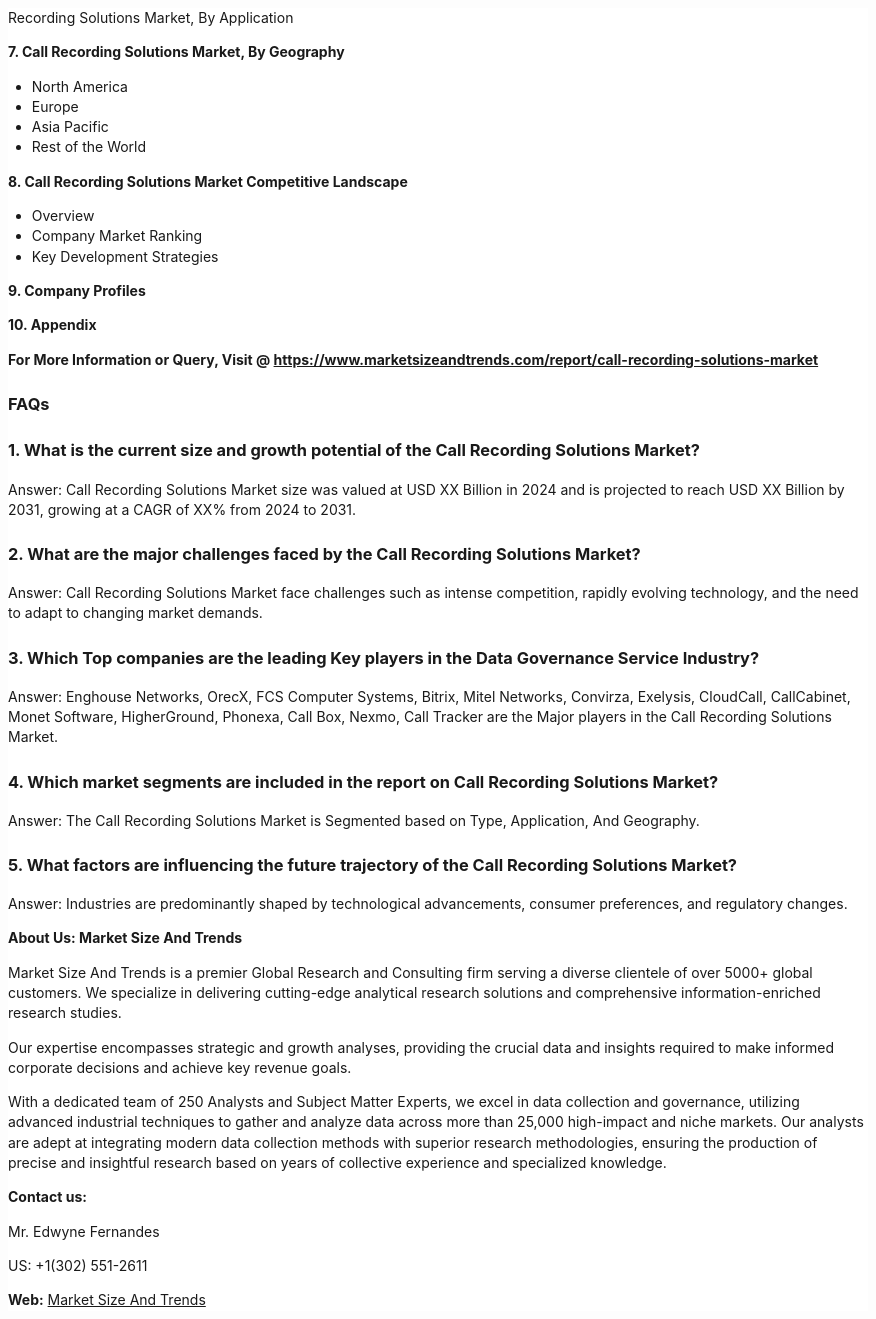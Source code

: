 Recording Solutions Market, By Application</span></strong></p></div><div class="" data-test-id=""><p><strong><span class="">7. Call Recording Solutions Market, By Geography</span></strong></p></div><div class="" data-test-id=""><ul><li><span class="">North America</span></li><li><span class="">Europe</span></li><li><span class="">Asia Pacific</span></li><li><span class="">Rest of the World</span></li></ul></div><div class="" data-test-id=""><p><strong><span class="">8. Call Recording Solutions Market Competitive Landscape</span></strong></p></div><div class="" data-test-id=""><ul><li><span class="">Overview</span></li><li><span class="">Company Market Ranking</span></li><li><span class="">Key Development Strategies</span></li></ul></div><div class="" data-test-id=""><p><strong><span class="">9. Company Profiles</span></strong></p></div><div class="" data-test-id=""><p><strong><span class="">10. Appendix</span></strong></p></div><div class="" data-test-id=""><p><strong><span class="">For More Information or Query, Visit @ <a href="https://www.marketsizeandtrends.com/report/call-recording-solutions-market" target="_blank">https://www.marketsizeandtrends.com/report/call-recording-solutions-market</a></span></strong></p></div><div class="" data-test-id=""><div class="article-main__content" data-test-id="publishing-text-block"><h3><strong><span class="">FAQs</span></strong></h3></div><div class="article-main__content" data-test-id="publishing-text-block"><h3><span class="">1. What is the current size and growth potential of the Call Recording Solutions Market?</span></h3></div><div class="article-main__content" data-test-id="publishing-text-block"><p><span class="font-[700]">Answer</span><span class="">: Call Recording Solutions Market size was valued at USD XX Billion in 2024 and is projected to reach USD XX Billion by 2031, growing at a CAGR of XX% from 2024 to 2031.</span></p></div><div class="article-main__content" data-test-id="publishing-text-block"><h3><span class="">2. What are the major challenges faced by the Call Recording Solutions Market?</span></h3></div><div class="article-main__content" data-test-id="publishing-text-block"><p><span class="font-[700]">Answer</span><span class="">: Call Recording Solutions Market face challenges such as intense competition, rapidly evolving technology, and the need to adapt to changing market demands.</span></p></div><div class="article-main__content" data-test-id="publishing-text-block"><h3><span class="">3. Which Top companies are the leading Key players in the Data Governance Service Industry?</span></h3></div><div class="article-main__content" data-test-id="publishing-text-block"><p><span class="font-[700]">Answer</span><span class="">: Enghouse Networks, OrecX, FCS Computer Systems, Bitrix, Mitel Networks, Convirza, Exelysis, CloudCall, CallCabinet, Monet Software, HigherGround, Phonexa, Call Box, Nexmo, Call Tracker are the Major players in the Call Recording Solutions Market.</span></p></div><div class="article-main__content" data-test-id="publishing-text-block"><h3><span class="">4. Which market segments are included in the report on Call Recording Solutions Market?</span></h3></div><div class="article-main__content" data-test-id="publishing-text-block"><p><span class="font-[700]">Answer</span><span class="">: The Call Recording Solutions Market is Segmented based on Type, Application, And Geography.</span></p></div><div class="article-main__content" data-test-id="publishing-text-block"><h3><span class="">5. What factors are influencing the future trajectory of the Call Recording Solutions Market?</span></h3></div><div class="article-main__content" data-test-id="publishing-text-block"><p><span class="font-[700]">Answer:</span><span class="">&nbsp;Industries are predominantly shaped by technological advancements, consumer preferences, and regulatory changes.</span></p></div><p><strong><span class="">About Us: Market Size And Trends</span></strong></p></div><div class="" data-test-id=""><p><span class="">Market Size And Trends is a premier Global Research and Consulting firm serving a diverse clientele of over 5000+ global customers. We specialize in delivering cutting-edge analytical research solutions and comprehensive information-enriched research studies.</span></p></div><div class="" data-test-id=""><p><span class="">Our expertise encompasses strategic and growth analyses, providing the crucial data and insights required to make informed corporate decisions and achieve key revenue goals.</span></p></div><div class="" data-test-id=""><p><span class="">With a dedicated team of 250 Analysts and Subject Matter Experts, we excel in data collection and governance, utilizing advanced industrial techniques to gather and analyze data across more than 25,000 high-impact and niche markets. Our analysts are adept at integrating modern data collection methods with superior research methodologies, ensuring the production of precise and insightful research based on years of collective experience and specialized knowledge.</span></p></div><div class="" data-test-id=""><p><strong><span class="">Contact us:</span></strong></p></div><div class="" data-test-id=""><p><span class="">Mr. Edwyne Fernandes</span></p></div><div class="" data-test-id=""><p><span class="">US: +1(302) 551-2611<br /></span></p><p><span class=""><strong>Web:</strong> <a href="https://www.marketsizeandtrends.com/" target="_blank">Market Size And Trends</a></span></p></div>
